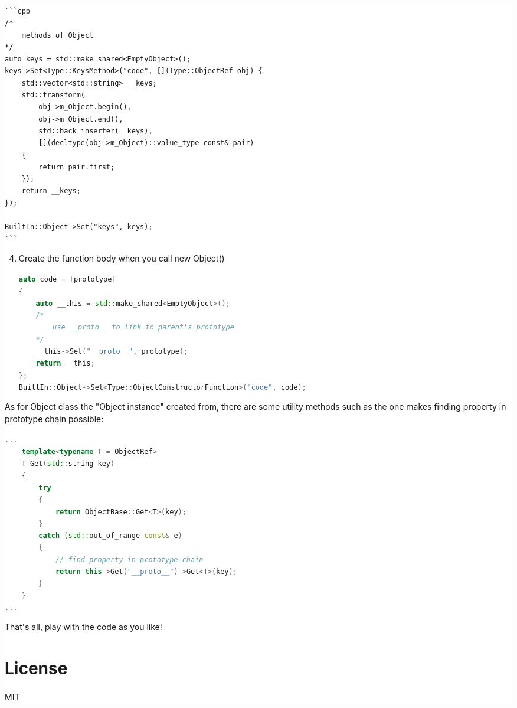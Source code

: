     ```cpp
    /*
        methods of Object
    */
    auto keys = std::make_shared<EmptyObject>();
    keys->Set<Type::KeysMethod>("code", [](Type::ObjectRef obj) {
        std::vector<std::string> __keys;
        std::transform(
            obj->m_Object.begin(),
            obj->m_Object.end(),
            std::back_inserter(__keys),
            [](decltype(obj->m_Object)::value_type const& pair)
        {
            return pair.first;
        });
        return __keys;
    });

    BuiltIn::Object->Set("keys", keys);
    ```

4. Create the function body when you call new Object()
    ```cpp
    auto code = [prototype]
    {
        auto __this = std::make_shared<EmptyObject>();
        /*
            use __proto__ to link to parent's prototype
        */
        __this->Set("__proto__", prototype);
        return __this;
    };
    BuiltIn::Object->Set<Type::ObjectConstructorFunction>("code", code);
    ```

As for Object class the "Object instance" created from, there are some utility methods such as the one makes finding property in prototype chain possible:

```cpp
...
    template<typename T = ObjectRef>
    T Get(std::string key)
    {
        try
        {
            return ObjectBase::Get<T>(key);
        }
        catch (std::out_of_range const& e)
        {
            // find property in prototype chain
            return this->Get("__proto__")->Get<T>(key);
        }
    }
...
```

That's all, play with the code as you like!

# License
MIT
